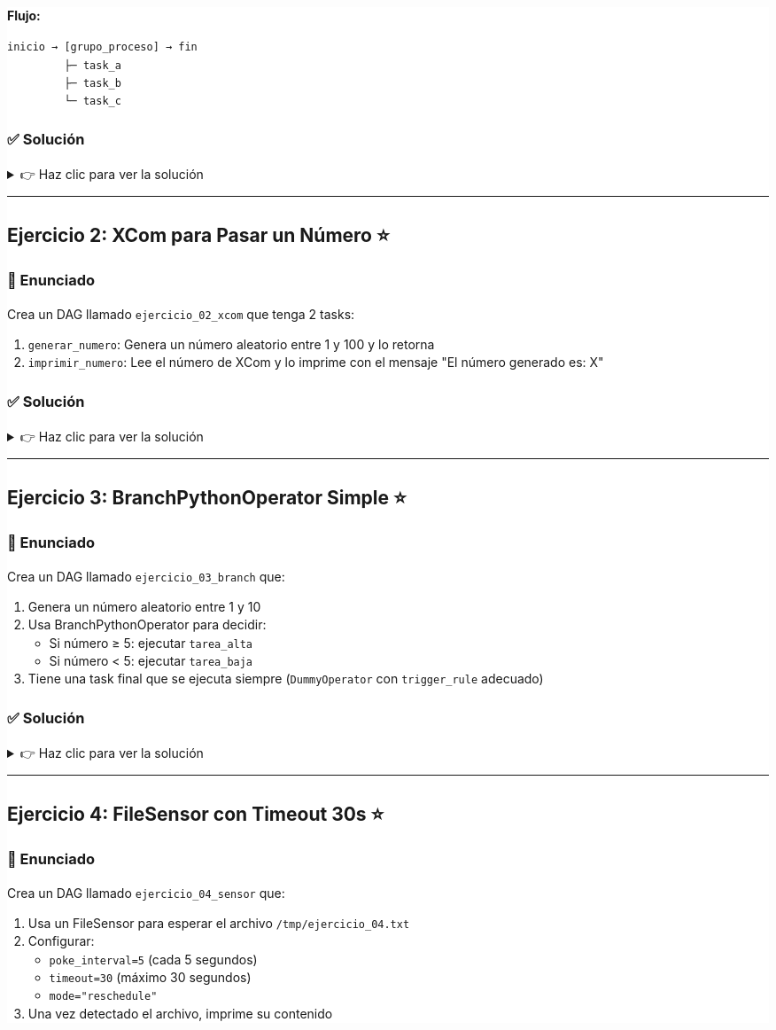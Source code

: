 **Flujo:**
```
inicio → [grupo_proceso] → fin
         ├─ task_a
         ├─ task_b
         └─ task_c
```

### ✅ Solución

<details><summary>👉 Haz clic para ver la solución</summary></details>

---

## Ejercicio 2: XCom para Pasar un Número ⭐

### 📝 Enunciado

Crea un DAG llamado `ejercicio_02_xcom` que tenga 2 tasks:
1. `generar_numero`: Genera un número aleatorio entre 1 y 100 y lo retorna
2. `imprimir_numero`: Lee el número de XCom y lo imprime con el mensaje "El número generado es: X"

### ✅ Solución

<details><summary>👉 Haz clic para ver la solución</summary></details>

---

## Ejercicio 3: BranchPythonOperator Simple ⭐

### 📝 Enunciado

Crea un DAG llamado `ejercicio_03_branch` que:
1. Genera un número aleatorio entre 1 y 10
2. Usa BranchPythonOperator para decidir:
   - Si número ≥ 5: ejecutar `tarea_alta`
   - Si número < 5: ejecutar `tarea_baja`
3. Tiene una task final que se ejecuta siempre (`DummyOperator` con `trigger_rule` adecuado)

### ✅ Solución

<details><summary>👉 Haz clic para ver la solución</summary></details>

---

## Ejercicio 4: FileSensor con Timeout 30s ⭐

### 📝 Enunciado

Crea un DAG llamado `ejercicio_04_sensor` que:
1. Usa un FileSensor para esperar el archivo `/tmp/ejercicio_04.txt`
2. Configurar:
   - `poke_interval=5` (cada 5 segundos)
   - `timeout=30` (máximo 30 segundos)
   - `mode="reschedule"`
3. Una vez detectado el archivo, imprime su contenido
